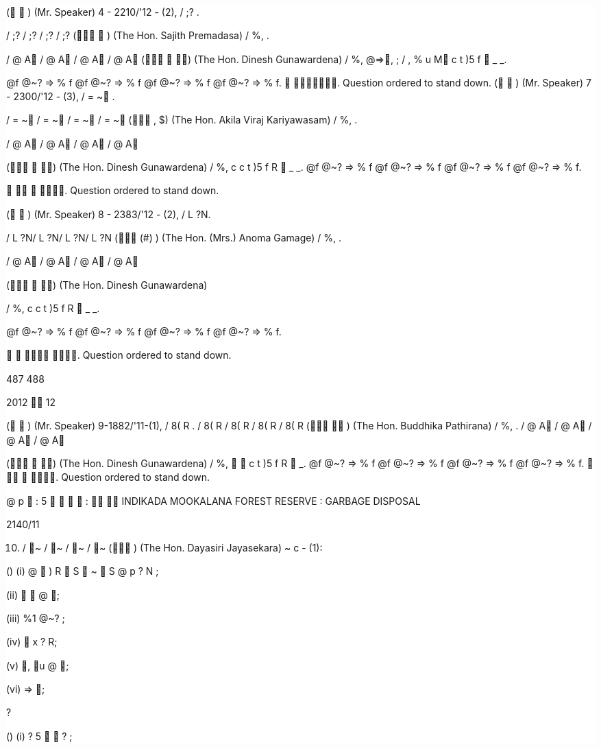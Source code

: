 (  ) (Mr. Speaker) 4 - 2210/'12 - (2), / ;? .

/ ;? / ;? / ;? / ;? (  ) (The Hon. Sajith Premadasa) / %, .

/ @ A / @ A / @ A / @ A (  ) (The Hon. Dinesh Gunawardena) / %, @=>, ; / , % u M c t )5 f  _ _.

@f @~? => % f @f @~? => % f @f @~? => % f @f @~? => % f.    . Question ordered to stand down. (  ) (Mr. Speaker) 7 - 2300/'12 - (3), / = ~ .

/ = ~ / = ~ / = ~ / = ~ ( , $) (The Hon. Akila Viraj Kariyawasam) / %, .

/ @ A / @ A / @ A / @ A

(  ) (The Hon. Dinesh Gunawardena) / %, c c t )5 f R  _ _. @f @~? => % f @f @~? => % f @f @~? => % f @f @~? => % f.

   . Question ordered to stand down.

(  ) (Mr. Speaker) 8 - 2383/'12 - (2), / L ?N.

/ L ?N/ L ?N/ L ?N/ L ?N ( (#) ) (The Hon. (Mrs.) Anoma Gamage) / %, .

/ @ A / @ A / @ A / @ A

(  ) (The Hon. Dinesh Gunawardena)

/ %, c c t )5 f R  _ _.

@f @~? => % f @f @~? => % f @f @~? => % f @f @~? => % f.

   . Question ordered to stand down.

487 488

2012  12

(  ) (Mr. Speaker) 9-1882/'11-(1), / 8( R . / 8( R / 8( R / 8( R / 8( R (  ) (The Hon. Buddhika Pathirana) / %, . / @ A / @ A / @ A / @ A

(  ) (The Hon. Dinesh Gunawardena) / %,   c t )5 f R  _. @f @~? => % f @f @~? => % f @f @~? => % f @f @~? => % f.    . Question ordered to stand down.

@ p  : 5     :   INDIKADA MOOKALANA FOREST RESERVE : GARBAGE DISPOSAL

2140/11

10. / ~ / ~ / ~ / ~ ( ) (The Hon. Dayasiri Jayasekara) ~ c - (1):

() (i) @  ) R  S  ~  S @ p ? N ;

(ii)   @ ;

(iii) %1 @~? ;

(iv)  x ? R;

(v) , u @ ;

(vi) => ;

?

() (i) ? 5   ? ;
